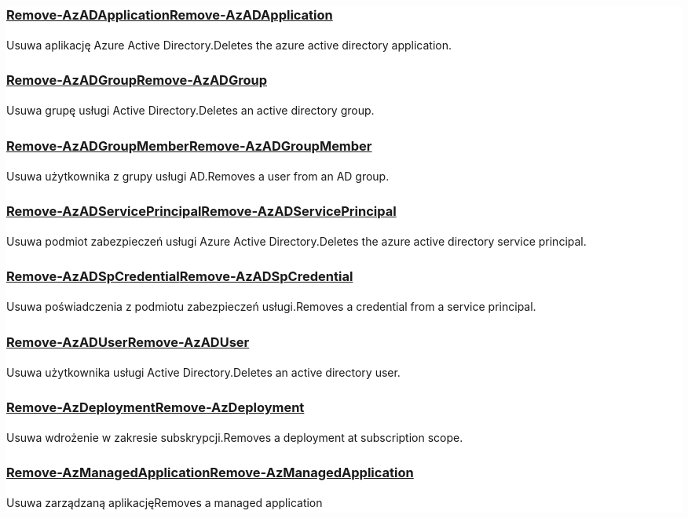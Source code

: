 ### [<span data-ttu-id="3080f-217">Remove-AzADApplication</span><span class="sxs-lookup"><span data-stu-id="3080f-217">Remove-AzADApplication</span></span>](Remove-AzADApplication.md)
<span data-ttu-id="3080f-218">Usuwa aplikację Azure Active Directory.</span><span class="sxs-lookup"><span data-stu-id="3080f-218">Deletes the azure active directory application.</span></span>

### [<span data-ttu-id="3080f-219">Remove-AzADGroup</span><span class="sxs-lookup"><span data-stu-id="3080f-219">Remove-AzADGroup</span></span>](Remove-AzADGroup.md)
<span data-ttu-id="3080f-220">Usuwa grupę usługi Active Directory.</span><span class="sxs-lookup"><span data-stu-id="3080f-220">Deletes an active directory group.</span></span>

### [<span data-ttu-id="3080f-221">Remove-AzADGroupMember</span><span class="sxs-lookup"><span data-stu-id="3080f-221">Remove-AzADGroupMember</span></span>](Remove-AzADGroupMember.md)
<span data-ttu-id="3080f-222">Usuwa użytkownika z grupy usługi AD.</span><span class="sxs-lookup"><span data-stu-id="3080f-222">Removes a user from an AD group.</span></span>

### [<span data-ttu-id="3080f-223">Remove-AzADServicePrincipal</span><span class="sxs-lookup"><span data-stu-id="3080f-223">Remove-AzADServicePrincipal</span></span>](Remove-AzADServicePrincipal.md)
<span data-ttu-id="3080f-224">Usuwa podmiot zabezpieczeń usługi Azure Active Directory.</span><span class="sxs-lookup"><span data-stu-id="3080f-224">Deletes the azure active directory service principal.</span></span>

### [<span data-ttu-id="3080f-225">Remove-AzADSpCredential</span><span class="sxs-lookup"><span data-stu-id="3080f-225">Remove-AzADSpCredential</span></span>](Remove-AzADSpCredential.md)
<span data-ttu-id="3080f-226">Usuwa poświadczenia z podmiotu zabezpieczeń usługi.</span><span class="sxs-lookup"><span data-stu-id="3080f-226">Removes a credential from a service principal.</span></span>

### [<span data-ttu-id="3080f-227">Remove-AzADUser</span><span class="sxs-lookup"><span data-stu-id="3080f-227">Remove-AzADUser</span></span>](Remove-AzADUser.md)
<span data-ttu-id="3080f-228">Usuwa użytkownika usługi Active Directory.</span><span class="sxs-lookup"><span data-stu-id="3080f-228">Deletes an active directory user.</span></span>

### [<span data-ttu-id="3080f-229">Remove-AzDeployment</span><span class="sxs-lookup"><span data-stu-id="3080f-229">Remove-AzDeployment</span></span>](Remove-AzDeployment.md)
<span data-ttu-id="3080f-230">Usuwa wdrożenie w zakresie subskrypcji.</span><span class="sxs-lookup"><span data-stu-id="3080f-230">Removes a deployment at subscription scope.</span></span>

### [<span data-ttu-id="3080f-231">Remove-AzManagedApplication</span><span class="sxs-lookup"><span data-stu-id="3080f-231">Remove-AzManagedApplication</span></span>](Remove-AzManagedApplication.md)
<span data-ttu-id="3080f-232">Usuwa zarządzaną aplikację</span><span class="sxs-lookup"><span data-stu-id="3080f-232">Removes a managed application</span></span>
